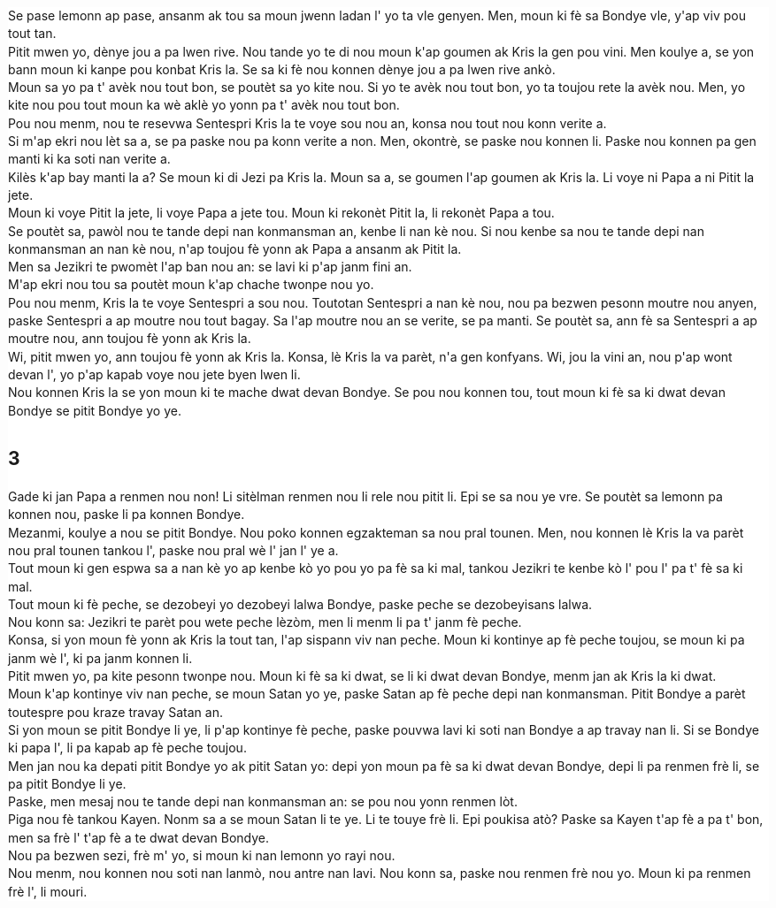 <div class='verse'>Se pase lemonn ap pase, ansanm ak tou sa moun jwenn ladan l' yo ta vle genyen. Men, moun ki fè sa Bondye vle, y'ap viv pou tout tan.</div>
<div class='verse'>Pitit mwen yo, dènye jou a pa lwen rive. Nou tande yo te di nou moun k'ap goumen ak Kris la gen pou vini. Men koulye a, se yon bann moun ki kanpe pou konbat Kris la. Se sa ki fè nou konnen dènye jou a pa lwen rive ankò.</div>
<div class='verse'>Moun sa yo pa t' avèk nou tout bon, se poutèt sa yo kite nou. Si yo te avèk nou tout bon, yo ta toujou rete la avèk nou. Men, yo kite nou pou tout moun ka wè aklè yo yonn pa t' avèk nou tout bon.</div>
<div class='verse'>Pou nou menm, nou te resevwa Sentespri Kris la te voye sou nou an, konsa nou tout nou konn verite a.</div>
<div class='verse'>Si m'ap ekri nou lèt sa a, se pa paske nou pa konn verite a non. Men, okontrè, se paske nou konnen li. Paske nou konnen pa gen manti ki ka soti nan verite a.</div>
<div class='verse'>Kilès k'ap bay manti la a? Se moun ki di Jezi pa Kris la. Moun sa a, se goumen l'ap goumen ak Kris la. Li voye ni Papa a ni Pitit la jete.</div>
<div class='verse'>Moun ki voye Pitit la jete, li voye Papa a jete tou. Moun ki rekonèt Pitit la, li rekonèt Papa a tou.</div>
<div class='verse'>Se poutèt sa, pawòl nou te tande depi nan konmansman an, kenbe li nan kè nou. Si nou kenbe sa nou te tande depi nan konmansman an nan kè nou, n'ap toujou fè yonn ak Papa a ansanm ak Pitit la.</div>
<div class='verse'>Men sa Jezikri te pwomèt l'ap ban nou an: se lavi ki p'ap janm fini an.</div>
<div class='verse'>M'ap ekri nou tou sa poutèt moun k'ap chache twonpe nou yo.</div>
<div class='verse'>Pou nou menm, Kris la te voye Sentespri a sou nou. Toutotan Sentespri a nan kè nou, nou pa bezwen pesonn moutre nou anyen, paske Sentespri a ap moutre nou tout bagay. Sa l'ap moutre nou an se verite, se pa manti. Se poutèt sa, ann fè sa Sentespri a ap moutre nou, ann toujou fè yonn ak Kris la.</div>
<div class='verse'>Wi, pitit mwen yo, ann toujou fè yonn ak Kris la. Konsa, lè Kris la va parèt, n'a gen konfyans. Wi, jou la vini an, nou p'ap wont devan l', yo p'ap kapab voye nou jete byen lwen li.</div>
<div class='verse'>Nou konnen Kris la se yon moun ki te mache dwat devan Bondye. Se pou nou konnen tou, tout moun ki fè sa ki dwat devan Bondye se pitit Bondye yo ye.</div>
</div>
<h2 class='chapter'>3</h2>
<div class='block'>
<div class='verse'>Gade ki jan Papa a renmen nou non! Li sitèlman renmen nou li rele nou pitit li. Epi se sa nou ye vre. Se poutèt sa lemonn pa konnen nou, paske li pa konnen Bondye.</div>
<div class='verse'>Mezanmi, koulye a nou se pitit Bondye. Nou poko konnen egzakteman sa nou pral tounen. Men, nou konnen lè Kris la va parèt nou pral tounen tankou l', paske nou pral wè l' jan l' ye a.</div>
<div class='verse'>Tout moun ki gen espwa sa a nan kè yo ap kenbe kò yo pou yo pa fè sa ki mal, tankou Jezikri te kenbe kò l' pou l' pa t' fè sa ki mal.</div>
<div class='verse'>Tout moun ki fè peche, se dezobeyi yo dezobeyi lalwa Bondye, paske peche se dezobeyisans lalwa.</div>
<div class='verse'>Nou konn sa: Jezikri te parèt pou wete peche lèzòm, men li menm li pa t' janm fè peche.</div>
<div class='verse'>Konsa, si yon moun fè yonn ak Kris la tout tan, l'ap sispann viv nan peche. Moun ki kontinye ap fè peche toujou, se moun ki pa janm wè l', ki pa janm konnen li.</div>
<div class='verse'>Pitit mwen yo, pa kite pesonn twonpe nou. Moun ki fè sa ki dwat, se li ki dwat devan Bondye, menm jan ak Kris la ki dwat.</div>
<div class='verse'>Moun k'ap kontinye viv nan peche, se moun Satan yo ye, paske Satan ap fè peche depi nan konmansman. Pitit Bondye a parèt toutespre pou kraze travay Satan an.</div>
<div class='verse'>Si yon moun se pitit Bondye li ye, li p'ap kontinye fè peche, paske pouvwa lavi ki soti nan Bondye a ap travay nan li. Si se Bondye ki papa l', li pa kapab ap fè peche toujou.</div>
<div class='verse'>Men jan nou ka depati pitit Bondye yo ak pitit Satan yo: depi yon moun pa fè sa ki dwat devan Bondye, depi li pa renmen frè li, se pa pitit Bondye li ye.</div>
<div class='verse'>Paske, men mesaj nou te tande depi nan konmansman an: se pou nou yonn renmen lòt.</div>
<div class='verse'>Piga nou fè tankou Kayen. Nonm sa a se moun Satan li te ye. Li te touye frè li. Epi poukisa atò? Paske sa Kayen t'ap fè a pa t' bon, men sa frè l' t'ap fè a te dwat devan Bondye.</div>
<div class='verse'>Nou pa bezwen sezi, frè m' yo, si moun ki nan lemonn yo rayi nou.</div>
<div class='verse'>Nou menm, nou konnen nou soti nan lanmò, nou antre nan lavi. Nou konn sa, paske nou renmen frè nou yo. Moun ki pa renmen frè l', li mouri.</div>